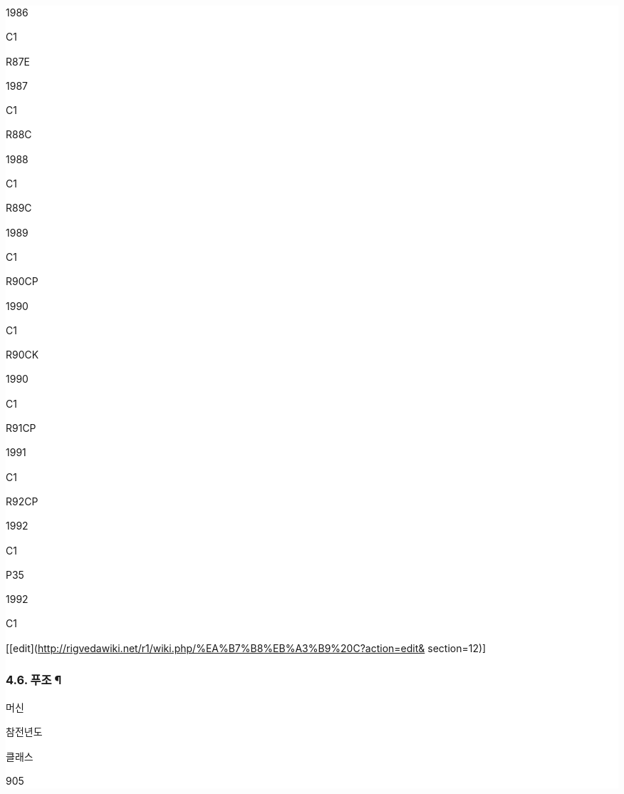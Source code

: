 1986

C1

R87E

1987

C1

R88C

1988

C1

R89C

1989

C1

R90CP

1990

C1

R90CK

1990

C1

R91CP

1991

C1

R92CP

1992

C1

P35

1992

C1

[[edit](http://rigvedawiki.net/r1/wiki.php/%EA%B7%B8%EB%A3%B9%20C?action=edit&
section=12)]

### 4.6. 푸조 ¶

머신

참전년도

클래스

905
